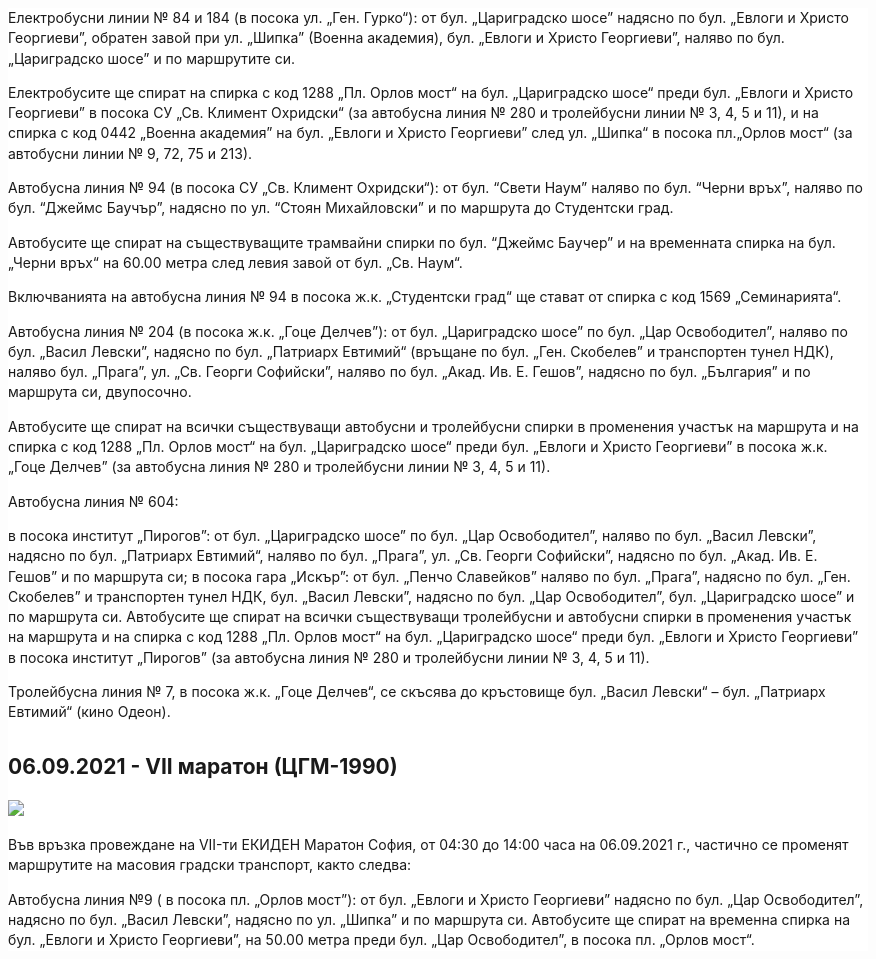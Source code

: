 Електробусни линии № 84 и 184 (в посока ул. „Ген. Гурко“): от бул. „Цариградско шосе” надясно по бул. „Евлоги и Христо Георгиеви”, обратен завой при ул. „Шипка” (Военна академия), бул. „Евлоги и Христо Георгиеви”, наляво по бул. „Цариградско шосе” и по маршрутите си.

Електробусите ще спират на спирка с код 1288 „Пл. Орлов мост“ на бул. „Цариградско шосе“ преди бул. „Евлоги и Христо Георгиеви” в посока СУ „Св. Климент Охридски“ (за автобусна линия № 280 и тролейбусни линии № 3, 4, 5 и 11), и на спирка с код 0442 „Военна академия” на бул. „Евлоги и Христо Георгиеви” след ул. „Шипка“ в посока пл.„Орлов мост“ (за автобусни линии № 9, 72, 75 и 213).

Автобусна линия № 94 (в посока СУ „Св. Климент Охридски“): от бул. “Свети Наум” наляво по бул. “Черни връх”, наляво по бул. “Джеймс Баучър”, надясно по ул. “Стоян Михайловски” и по маршрута до Студентски град.

Автобусите ще спират на съществуващите трамвайни спирки по бул. “Джеймс Баучер” и на временната спирка на бул. „Черни връх“ на 60.00 метра след левия завой от бул. „Св. Наум“.

Включванията на автобусна линия № 94 в посока ж.к. „Студентски град“ ще стават от спирка с код 1569 „Семинарията“.

Автобусна линия № 204 (в посока ж.к. „Гоце Делчев”): от бул. „Цариградско шосе” по бул. „Цар Освободител”, наляво по бул. „Васил Левски”, надясно по бул. „Патриарх Евтимий“ (връщане по бул. „Ген. Скобелев” и транспортен тунел НДК), наляво бул. „Прага”, ул. „Св. Георги Софийски”, наляво по бул. „Акад. Ив. Е. Гешов”, надясно по бул. „България” и по маршрута си, двупосочно.

Автобусите ще спират на всички съществуващи автобусни и тролейбусни спирки в променения участък на маршрута и на спирка с код 1288 „Пл. Орлов мост“ на бул. „Цариградско шосе“ преди бул. „Евлоги и Христо Георгиеви” в посока ж.к. „Гоце Делчев” (за автобусна линия № 280 и тролейбусни линии № 3, 4, 5 и 11).

Автобусна линия № 604:

в посока институт „Пирогов”: от бул. „Цариградско шосе” по бул. „Цар Освободител”, наляво по бул. „Васил Левски”, надясно по бул. „Патриарх Евтимий“, наляво по бул. „Прага”, ул. „Св. Георги Софийски”, надясно по бул. „Акад. Ив. Е. Гешов” и по маршрута  си;
в посока гара „Искър”: от бул. „Пенчо Славейков” наляво по бул. „Прага”, надясно по бул. „Ген. Скобелев” и транспортен тунел НДК, бул. „Васил Левски”, надясно по бул. „Цар Освободител”, бул. „Цариградско шосе” и по маршрута си.
Автобусите ще спират на всички съществуващи тролейбусни и автобусни спирки в променения участък на маршрута и на спирка с код 1288 „Пл. Орлов мост“ на бул. „Цариградско шосе“ преди бул. „Евлоги и Христо Георгиеви” в посока институт „Пирогов” (за автобусна линия № 280 и тролейбусни линии № 3, 4, 5 и 11).

Тролейбусна линия № 7, в посока ж.к. „Гоце Делчев“, се скъсява до кръстовище бул. „Васил Левски“ – бул. „Патриарх Евтимий“ (кино Одеон).


## 06.09.2021 - VII маратон (ЦГМ-1990)

<img src="https://drive.google.com/uc?id=1elV_HeUhiDFQ2VgdudnW5_SVcNuhWmYj">

Във връзка провеждане на VII-ти ЕКИДЕН Маратон София, oт 04:30 до 14:00 часа на 06.09.2021 г., частично се променят маршрутите на масовия градски транспорт, както следва:

Автобусна линия №9 ( в посока пл. „Орлов мост”): от бул. „Евлоги и Христо Георгиеви” надясно по бул. „Цар Освободител”, надясно по бул. „Васил Левски”, надясно по ул. „Шипка” и по маршрута си. Автобусите ще спират на временна спирка на бул. „Евлоги и Христо Георгиеви”, на 50.00 метра преди бул. „Цар Освободител”, в посока пл. „Орлов мост“.
